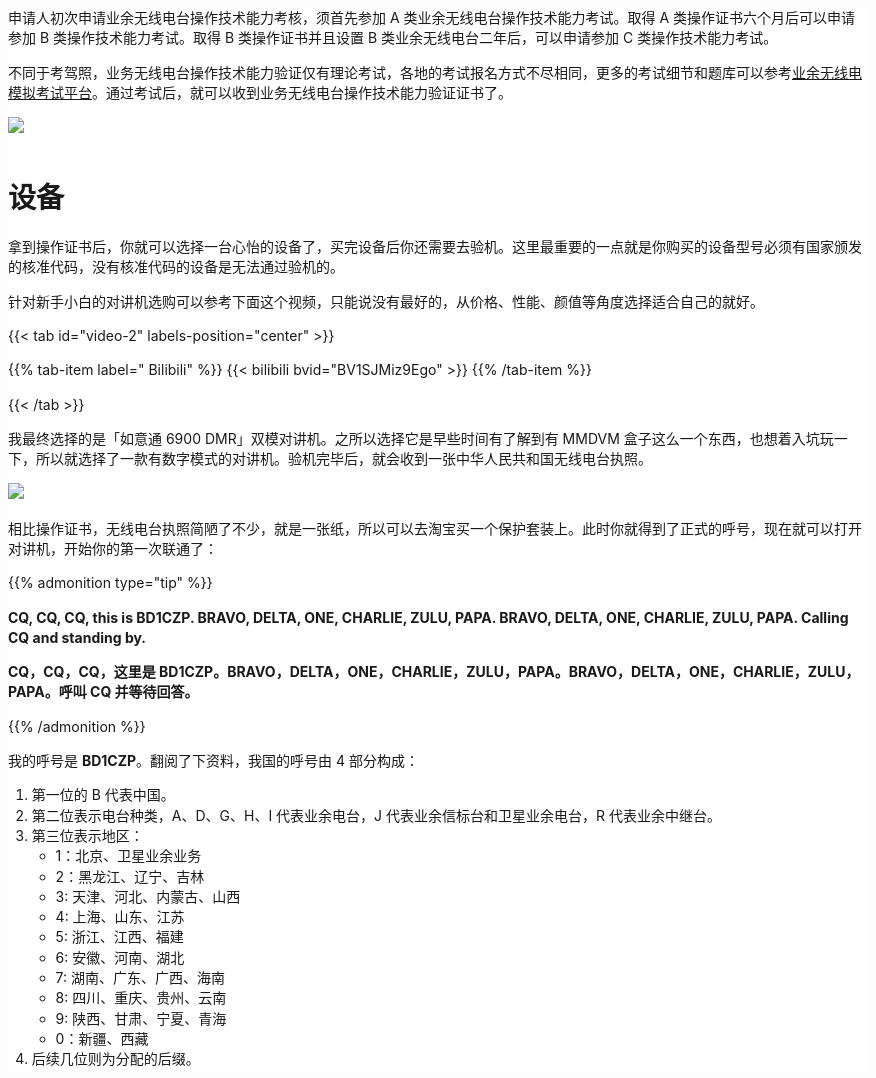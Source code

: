 申请人初次申请业余无线电台操作技术能力考核，须首先参加 A 类业余无线电台操作技术能力考试。取得 A 类操作证书六个月后可以申请参加 B 类操作技术能力考试。取得 B 类操作证书并且设置 B 类业余无线电台二年后，可以申请参加 C 类操作技术能力考试。

不同于考驾照，业务无线电台操作技术能力验证仅有理论考试，各地的考试报名方式不尽相同，更多的考试细节和题库可以参考[业余无线电模拟考试平台](https://www.cqid.cn/)。通过考试后，就可以收到业务无线电台操作技术能力验证证书了。

![](/images/cn/2025-10-25-amateur-radio-introduction/业余无线电台操作技术能力验证证书.jpg)

# 设备

拿到操作证书后，你就可以选择一台心怡的设备了，买完设备后你还需要去验机。这里最重要的一点就是你购买的设备型号必须有国家颁发的核准代码，没有核准代码的设备是无法通过验机的。

针对新手小白的对讲机选购可以参考下面这个视频，只能说没有最好的，从价格、性能、颜值等角度选择适合自己的就好。

{{< tab id="video-2" labels-position="center" >}}

{{% tab-item label="<i class='icon icon-bilibili'></i> Bilibili" %}}
{{< bilibili bvid="BV1SJMiz9Ego" >}}
{{% /tab-item %}}

{{< /tab >}}

我最终选择的是「如意通 6900 DMR」双模对讲机。之所以选择它是早些时间有了解到有 MMDVM 盒子这么一个东西，也想着入坑玩一下，所以就选择了一款有数字模式的对讲机。验机完毕后，就会收到一张中华人民共和国无线电台执照。

![](/images/cn/2025-10-25-amateur-radio-introduction/中华人民共和国无线电台执照.jpg)

相比操作证书，无线电台执照简陋了不少，就是一张纸，所以可以去淘宝买一个保护套装上。此时你就得到了正式的呼号，现在就可以打开对讲机，开始你的第一次联通了：

{{% admonition type="tip" %}}

**CQ, CQ, CQ, this is BD1CZP. BRAVO, DELTA, ONE, CHARLIE, ZULU, PAPA. BRAVO, DELTA, ONE, CHARLIE, ZULU, PAPA. Calling CQ and standing by.**

**CQ，CQ，CQ，这里是 BD1CZP。BRAVO，DELTA，ONE，CHARLIE，ZULU，PAPA。BRAVO，DELTA，ONE，CHARLIE，ZULU，PAPA。呼叫 CQ 并等待回答。**

{{% /admonition %}}

我的呼号是 **BD1CZP**。翻阅了下资料，我国的呼号由 4 部分构成：

1. 第一位的 B 代表中国。
2. 第二位表示电台种类，A、D、G、H、I 代表业余电台，J 代表业余信标台和卫星业余电台，R 代表业余中继台。
3. 第三位表示地区：
    - 1：北京、卫星业余业务
    - 2：黑龙江、辽宁、吉林
    - 3: 天津、河北、内蒙古、山西
    - 4: 上海、山东、江苏
    - 5: 浙江、江西、福建
    - 6: 安徽、河南、湖北
    - 7: 湖南、广东、广西、海南
    - 8: 四川、重庆、贵州、云南
    - 9: 陕西、甘肃、宁夏、青海
    - 0：新疆、西藏
4. 后续几位则为分配的后缀。
